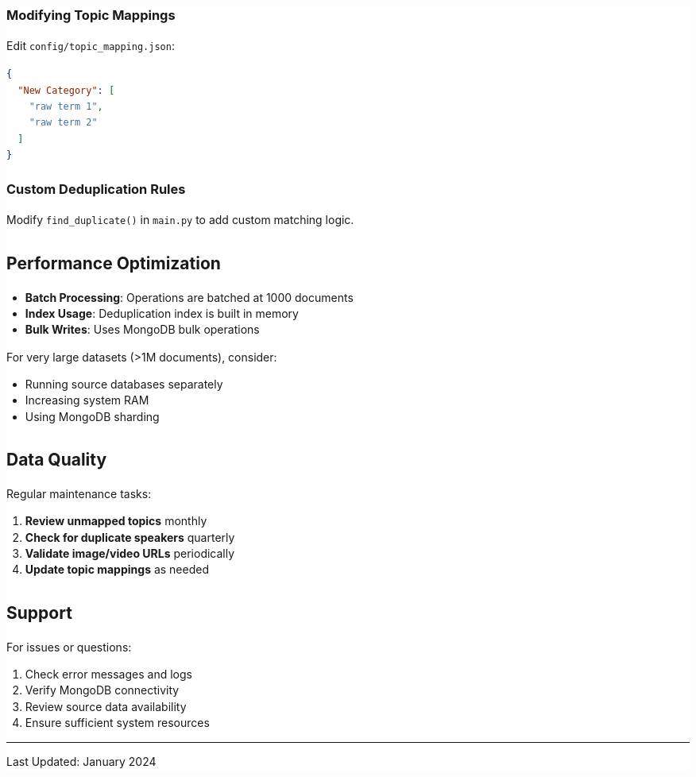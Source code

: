 ### Modifying Topic Mappings

Edit `config/topic_mapping.json`:
```json
{
  "New Category": [
    "raw term 1",
    "raw term 2"
  ]
}
```

### Custom Deduplication Rules

Modify `find_duplicate()` in `main.py` to add custom matching logic.

## Performance Optimization

- **Batch Processing**: Operations are batched at 1000 documents
- **Index Usage**: Deduplication index is built in memory
- **Bulk Writes**: Uses MongoDB bulk operations

For very large datasets (>1M documents), consider:
- Running source databases separately
- Increasing system RAM
- Using MongoDB sharding

## Data Quality

Regular maintenance tasks:

1. **Review unmapped topics** monthly
2. **Check for duplicate speakers** quarterly
3. **Validate image/video URLs** periodically
4. **Update topic mappings** as needed

## Support

For issues or questions:
1. Check error messages and logs
2. Verify MongoDB connectivity
3. Review source data availability
4. Ensure sufficient system resources

---

Last Updated: January 2024